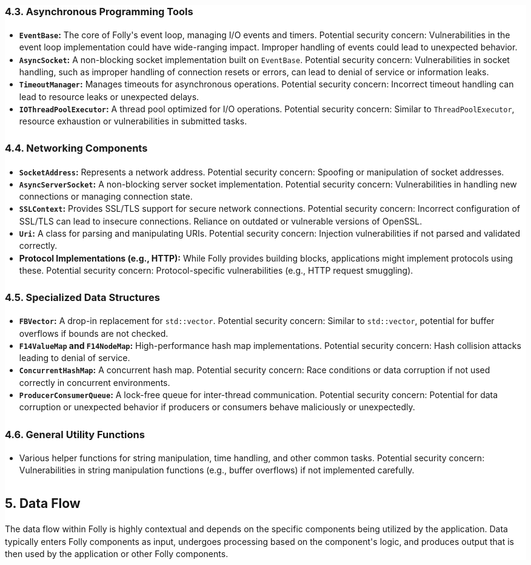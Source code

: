### 4.3. Asynchronous Programming Tools

*   **`EventBase`:** The core of Folly's event loop, managing I/O events and timers. Potential security concern:  Vulnerabilities in the event loop implementation could have wide-ranging impact. Improper handling of events could lead to unexpected behavior.
*   **`AsyncSocket`:** A non-blocking socket implementation built on `EventBase`. Potential security concern: Vulnerabilities in socket handling, such as improper handling of connection resets or errors, can lead to denial of service or information leaks.
*   **`TimeoutManager`:** Manages timeouts for asynchronous operations. Potential security concern: Incorrect timeout handling can lead to resource leaks or unexpected delays.
*   **`IOThreadPoolExecutor`:** A thread pool optimized for I/O operations. Potential security concern: Similar to `ThreadPoolExecutor`, resource exhaustion or vulnerabilities in submitted tasks.

### 4.4. Networking Components

*   **`SocketAddress`:** Represents a network address. Potential security concern:  Spoofing or manipulation of socket addresses.
*   **`AsyncServerSocket`:** A non-blocking server socket implementation. Potential security concern: Vulnerabilities in handling new connections or managing connection state.
*   **`SSLContext`:** Provides SSL/TLS support for secure network connections. Potential security concern: Incorrect configuration of SSL/TLS can lead to insecure connections. Reliance on outdated or vulnerable versions of OpenSSL.
*   **`Uri`:** A class for parsing and manipulating URIs. Potential security concern:  Injection vulnerabilities if not parsed and validated correctly.
*   **Protocol Implementations (e.g., HTTP):** While Folly provides building blocks, applications might implement protocols using these. Potential security concern: Protocol-specific vulnerabilities (e.g., HTTP request smuggling).

### 4.5. Specialized Data Structures

*   **`FBVector`:** A drop-in replacement for `std::vector`. Potential security concern: Similar to `std::vector`, potential for buffer overflows if bounds are not checked.
*   **`F14ValueMap` and `F14NodeMap`:** High-performance hash map implementations. Potential security concern: Hash collision attacks leading to denial of service.
*   **`ConcurrentHashMap`:** A concurrent hash map. Potential security concern:  Race conditions or data corruption if not used correctly in concurrent environments.
*   **`ProducerConsumerQueue`:** A lock-free queue for inter-thread communication. Potential security concern:  Potential for data corruption or unexpected behavior if producers or consumers behave maliciously or unexpectedly.

### 4.6. General Utility Functions

*   Various helper functions for string manipulation, time handling, and other common tasks. Potential security concern:  Vulnerabilities in string manipulation functions (e.g., buffer overflows) if not implemented carefully.

## 5. Data Flow

The data flow within Folly is highly contextual and depends on the specific components being utilized by the application. Data typically enters Folly components as input, undergoes processing based on the component's logic, and produces output that is then used by the application or other Folly components.
